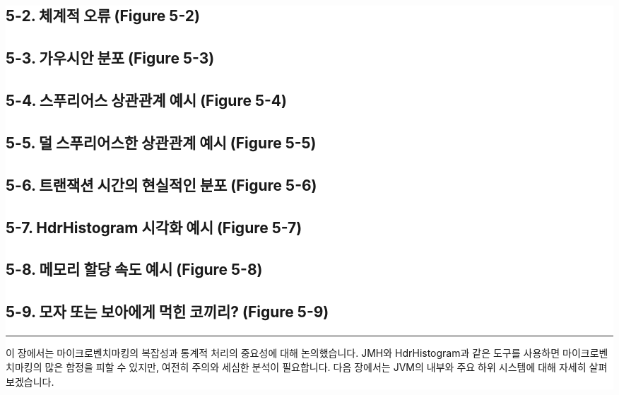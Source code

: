 ## 5-2. 체계적 오류 (Figure 5-2)

## 5-3. 가우시안 분포 (Figure 5-3)

## 5-4. 스푸리어스 상관관계 예시 (Figure 5-4)

## 5-5. 덜 스푸리어스한 상관관계 예시 (Figure 5-5)

## 5-6. 트랜잭션 시간의 현실적인 분포 (Figure 5-6)

## 5-7. HdrHistogram 시각화 예시 (Figure 5-7)

## 5-8. 메모리 할당 속도 예시 (Figure 5-8)

## 5-9. 모자 또는 보아에게 먹힌 코끼리? (Figure 5-9)

***

이 장에서는 마이크로벤치마킹의 복잡성과 통계적 처리의 중요성에 대해 논의했습니다. JMH와 HdrHistogram과 같은 도구를 사용하면 마이크로벤치마킹의 많은 함정을 피할 수 있지만, 여전히 주의와 세심한 분석이 필요합니다. 다음 장에서는 JVM의 내부와 주요 하위 시스템에 대해 자세히 살펴보겠습니다.
